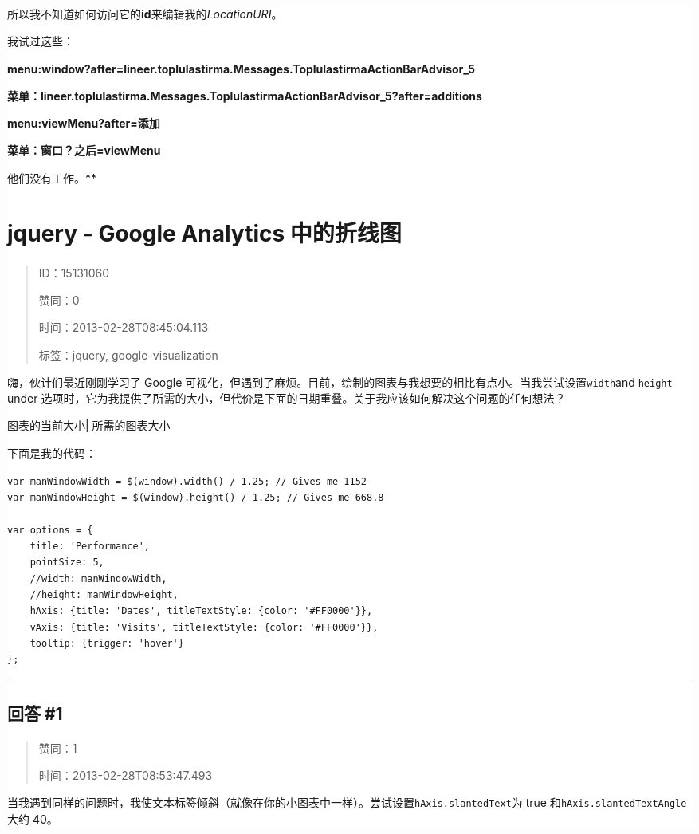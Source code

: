 所以我不知道如何访问它的**id**来编辑我的*LocationURI*。

我试过这些：

**menu:window?after=lineer.toplulastirma.Messages.ToplulastirmaActionBarAdvisor_5**

**菜单：lineer.toplulastirma.Messages.ToplulastirmaActionBarAdvisor_5?after=additions**

**menu:viewMenu?after=添加**

**菜单：窗口？之后=viewMenu**

他们没有工作。**

# jquery - Google Analytics 中的折线图

> ID：15131060
> 
> 赞同：0
> 
> 时间：2013-02-28T08:45:04.113
> 
> 标签：jquery, google-visualization

嗨，伙计们最近刚刚学习了 Google 可视化，但遇到了麻烦。目前，绘制的图表与我想要的相比有点小。当我尝试设置`width`and `height`under 选项时，它为我提供了所需的大小，但代价是下面的日期重叠。关于我应该如何解决这个问题的任何想法？

[图表的当前大小](http://postimage.org/image/qsn843n6p/)| [所需的图表大小](http://postimage.org/image/u230wm5g1/)

下面是我的代码：

```
var manWindowWidth = $(window).width() / 1.25; // Gives me 1152
var manWindowHeight = $(window).height() / 1.25; // Gives me 668.8

var options = {
    title: 'Performance',
    pointSize: 5,
    //width: manWindowWidth,
    //height: manWindowHeight,
    hAxis: {title: 'Dates', titleTextStyle: {color: '#FF0000'}},
    vAxis: {title: 'Visits', titleTextStyle: {color: '#FF0000'}},
    tooltip: {trigger: 'hover'}
}; 
```

* * *

## 回答 #1

> 赞同：1
> 
> 时间：2013-02-28T08:53:47.493

当我遇到同样的问题时，我使文本标签倾斜（就像在你的小图表中一样）。尝试设置`hAxis.slantedText`为 true 和`hAxis.slantedTextAngle`大约 40。
